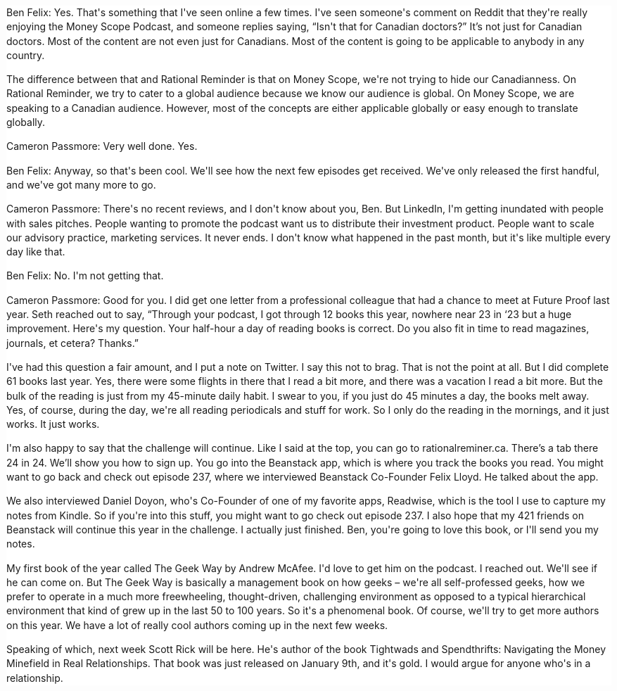 Ben Felix: Yes. That's something that I've seen online a few times. I've seen someone's comment on Reddit that they're really enjoying the Money Scope Podcast, and someone replies saying, “Isn't that for Canadian doctors?” It’s not just for Canadian doctors. Most of the content are not even just for Canadians. Most of the content is going to be applicable to anybody in any country. 

The difference between that and Rational Reminder is that on Money Scope, we're not trying to hide our Canadianness. On Rational Reminder, we try to cater to a global audience because we know our audience is global. On Money Scope, we are speaking to a Canadian audience. However, most of the concepts are either applicable globally or easy enough to translate globally. 

Cameron Passmore: Very well done. Yes. 

Ben Felix: Anyway, so that's been cool. We'll see how the next few episodes get received. We've only released the first handful, and we've got many more to go. 

Cameron Passmore: There's no recent reviews, and I don't know about you, Ben. But LinkedIn, I'm getting inundated with people with sales pitches. People wanting to promote the podcast want us to distribute their investment product. People want to scale our advisory practice, marketing services. It never ends. I don't know what happened in the past month, but it's like multiple every day like that. 

Ben Felix: No. I'm not getting that. 

Cameron Passmore: Good for you. I did get one letter from a professional colleague that had a chance to meet at Future Proof last year. Seth reached out to say, “Through your podcast, I got through 12 books this year, nowhere near 23 in ‘23 but a huge improvement. Here's my question. Your half-hour a day of reading books is correct. Do you also fit in time to read magazines, journals, et cetera? Thanks.” 

I've had this question a fair amount, and I put a note on Twitter. I say this not to brag. That is not the point at all. But I did complete 61 books last year. Yes, there were some flights in there that I read a bit more, and there was a vacation I read a bit more. But the bulk of the reading is just from my 45-minute daily habit. I swear to you, if you just do 45 minutes a day, the books melt away. Yes, of course, during the day, we're all reading periodicals and stuff for work. So I only do the reading in the mornings, and it just works. It just works. 

I'm also happy to say that the challenge will continue. Like I said at the top, you can go to rationalreminer.ca. There’s a tab there 24 in 24. We’ll show you how to sign up. You go into the Beanstack app, which is where you track the books you read. You might want to go back and check out episode 237, where we interviewed Beanstack Co-Founder Felix Lloyd. He talked about the app. 

We also interviewed Daniel Doyon, who's Co-Founder of one of my favorite apps, Readwise, which is the tool I use to capture my notes from Kindle. So if you're into this stuff, you might want to go check out episode 237. I also hope that my 421 friends on Beanstack will continue this year in the challenge. I actually just finished. Ben, you're going to love this book, or I'll send you my notes. 

My first book of the year called The Geek Way by Andrew McAfee. I'd love to get him on the podcast. I reached out. We'll see if he can come on. But The Geek Way is basically a management book on how geeks – we're all self-professed geeks, how we prefer to operate in a much more freewheeling, thought-driven, challenging environment as opposed to a typical hierarchical environment that kind of grew up in the last 50 to 100 years. So it's a phenomenal book. Of course, we'll try to get more authors on this year. We have a lot of really cool authors coming up in the next few weeks. 

Speaking of which, next week Scott Rick will be here. He's author of the book Tightwads and Spendthrifts: Navigating the Money Minefield in Real Relationships. That book was just released on January 9th, and it's gold. I would argue for anyone who's in a relationship. 
